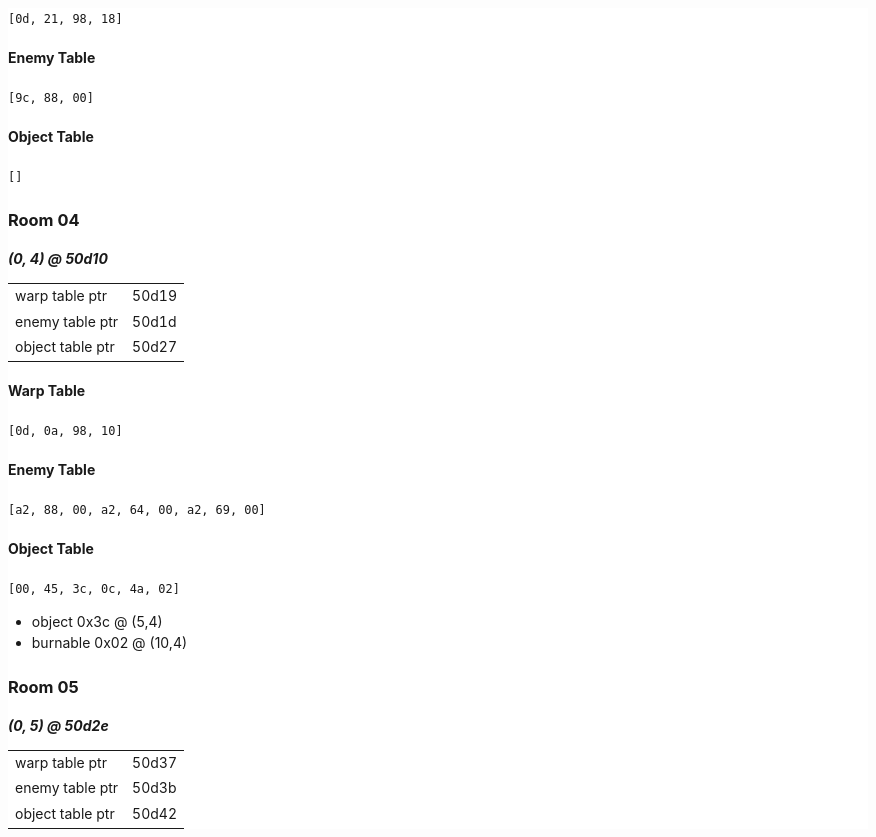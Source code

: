```
[0d, 21, 98, 18]
```

#### Enemy Table

```
[9c, 88, 00]
```

#### Object Table

```
[]
```


### Room 04

 ***(0, 4) @ 50d10***

| | |
|-|-|
| warp table ptr | 50d19 |
| enemy table ptr | 50d1d |
| object table ptr | 50d27 |

#### Warp Table

```
[0d, 0a, 98, 10]
```

#### Enemy Table

```
[a2, 88, 00, a2, 64, 00, a2, 69, 00]
```

#### Object Table

```
[00, 45, 3c, 0c, 4a, 02]
```

- object 0x3c @ (5,4)
- burnable 0x02 @ (10,4)

### Room 05

 ***(0, 5) @ 50d2e***

| | |
|-|-|
| warp table ptr | 50d37 |
| enemy table ptr | 50d3b |
| object table ptr | 50d42 |
